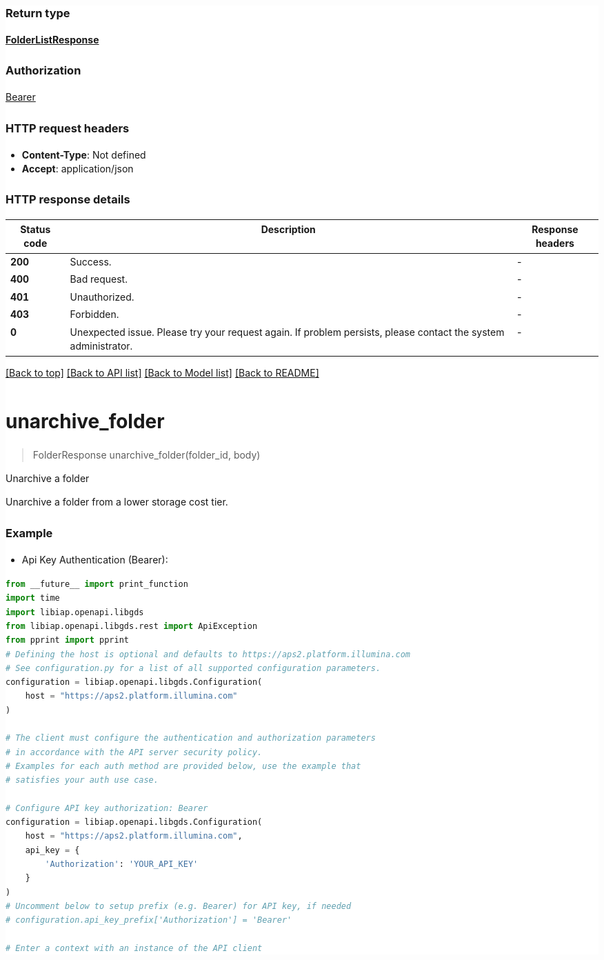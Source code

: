 ### Return type

[**FolderListResponse**](FolderListResponse.md)

### Authorization

[Bearer](../README.md#Bearer)

### HTTP request headers

 - **Content-Type**: Not defined
 - **Accept**: application/json

### HTTP response details
| Status code | Description | Response headers |
|-------------|-------------|------------------|
**200** | Success. |  -  |
**400** | Bad request. |  -  |
**401** | Unauthorized. |  -  |
**403** | Forbidden. |  -  |
**0** | Unexpected issue. Please try your request again. If problem persists, please contact the system administrator. |  -  |

[[Back to top]](#) [[Back to API list]](../README.md#documentation-for-api-endpoints) [[Back to Model list]](../README.md#documentation-for-models) [[Back to README]](../README.md)

# **unarchive_folder**
> FolderResponse unarchive_folder(folder_id, body)

Unarchive a folder

Unarchive a folder from a lower storage cost tier.

### Example

* Api Key Authentication (Bearer):
```python
from __future__ import print_function
import time
import libiap.openapi.libgds
from libiap.openapi.libgds.rest import ApiException
from pprint import pprint
# Defining the host is optional and defaults to https://aps2.platform.illumina.com
# See configuration.py for a list of all supported configuration parameters.
configuration = libiap.openapi.libgds.Configuration(
    host = "https://aps2.platform.illumina.com"
)

# The client must configure the authentication and authorization parameters
# in accordance with the API server security policy.
# Examples for each auth method are provided below, use the example that
# satisfies your auth use case.

# Configure API key authorization: Bearer
configuration = libiap.openapi.libgds.Configuration(
    host = "https://aps2.platform.illumina.com",
    api_key = {
        'Authorization': 'YOUR_API_KEY'
    }
)
# Uncomment below to setup prefix (e.g. Bearer) for API key, if needed
# configuration.api_key_prefix['Authorization'] = 'Bearer'

# Enter a context with an instance of the API client
```
